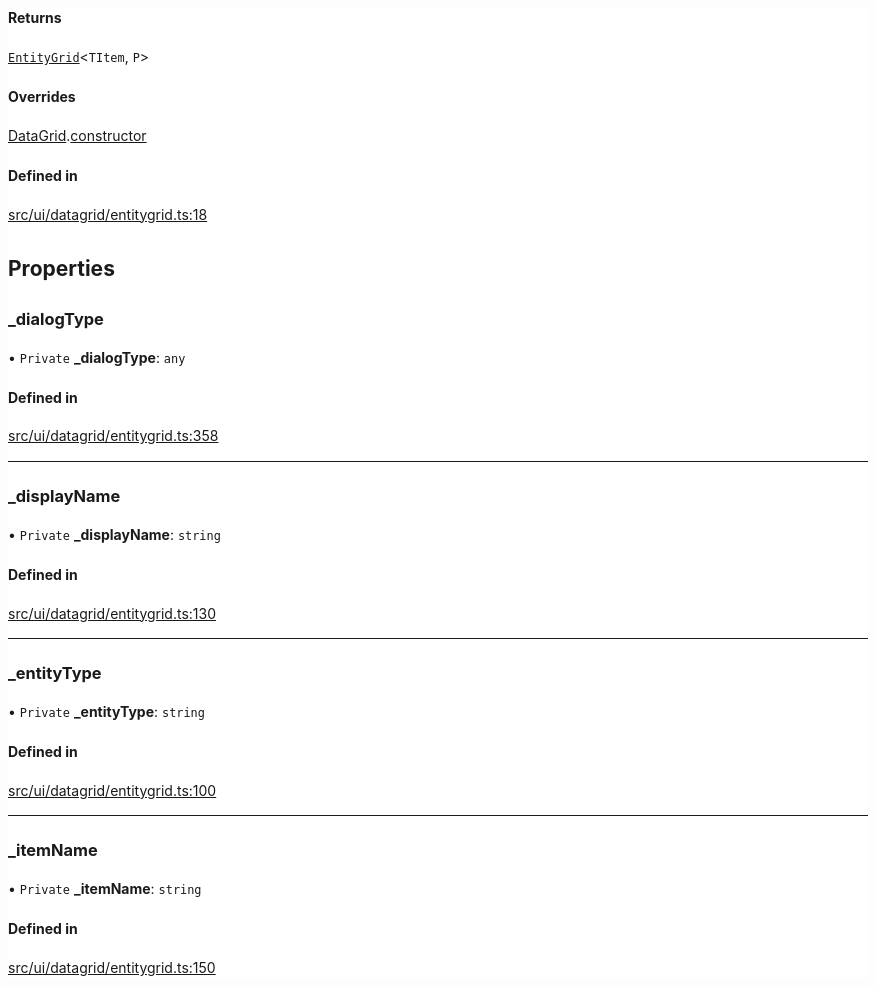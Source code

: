 #### Returns

[`EntityGrid`](EntityGrid.md)\<`TItem`, `P`\>

#### Overrides

[DataGrid](DataGrid.md).[constructor](DataGrid.md#constructor)

#### Defined in

[src/ui/datagrid/entitygrid.ts:18](https://github.com/serenity-is/serenity/blob/master/packages/corelib/src/ui/datagrid/entitygrid.ts#L18)

## Properties

### \_dialogType

• `Private` **\_dialogType**: `any`

#### Defined in

[src/ui/datagrid/entitygrid.ts:358](https://github.com/serenity-is/serenity/blob/master/packages/corelib/src/ui/datagrid/entitygrid.ts#L358)

___

### \_displayName

• `Private` **\_displayName**: `string`

#### Defined in

[src/ui/datagrid/entitygrid.ts:130](https://github.com/serenity-is/serenity/blob/master/packages/corelib/src/ui/datagrid/entitygrid.ts#L130)

___

### \_entityType

• `Private` **\_entityType**: `string`

#### Defined in

[src/ui/datagrid/entitygrid.ts:100](https://github.com/serenity-is/serenity/blob/master/packages/corelib/src/ui/datagrid/entitygrid.ts#L100)

___

### \_itemName

• `Private` **\_itemName**: `string`

#### Defined in

[src/ui/datagrid/entitygrid.ts:150](https://github.com/serenity-is/serenity/blob/master/packages/corelib/src/ui/datagrid/entitygrid.ts#L150)
